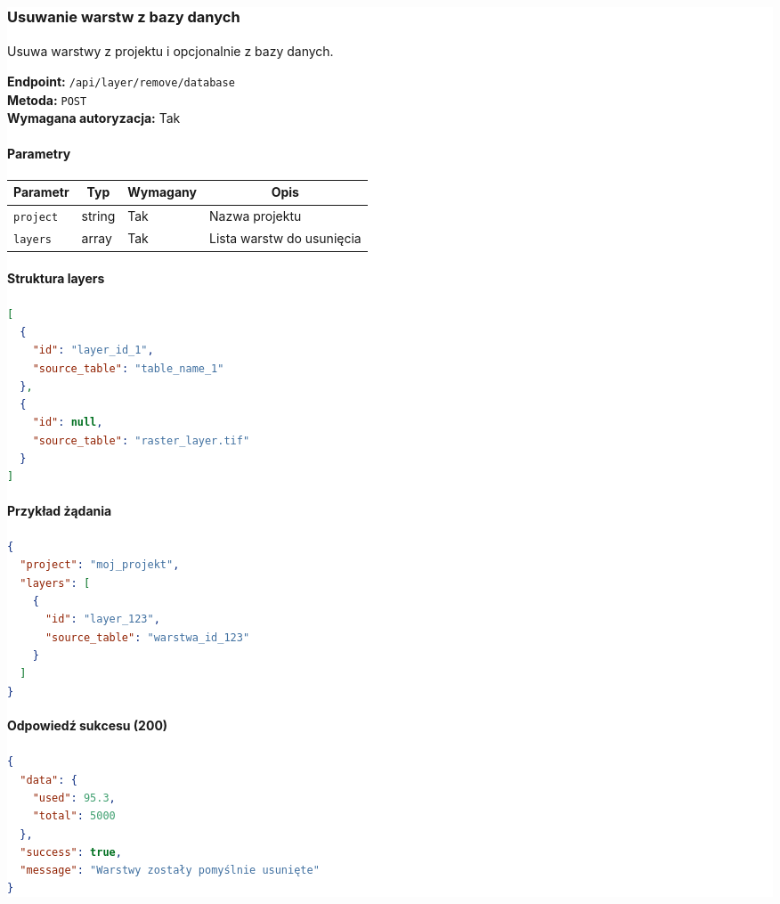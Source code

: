 
### Usuwanie warstw z bazy danych

Usuwa warstwy z projektu i opcjonalnie z bazy danych.

**Endpoint:** `/api/layer/remove/database`  
**Metoda:** `POST`  
**Wymagana autoryzacja:** Tak

#### Parametry

| Parametr | Typ | Wymagany | Opis |
|----------|-----|----------|------|
| `project` | string | Tak | Nazwa projektu |
| `layers` | array | Tak | Lista warstw do usunięcia |

#### Struktura layers

```json
[
  {
    "id": "layer_id_1",
    "source_table": "table_name_1"
  },
  {
    "id": null,
    "source_table": "raster_layer.tif"
  }
]
```

#### Przykład żądania

```json
{
  "project": "moj_projekt",
  "layers": [
    {
      "id": "layer_123",
      "source_table": "warstwa_id_123"
    }
  ]
}
```

#### Odpowiedź sukcesu (200)

```json
{
  "data": {
    "used": 95.3,
    "total": 5000
  },
  "success": true,
  "message": "Warstwy zostały pomyślnie usunięte"
}
```
